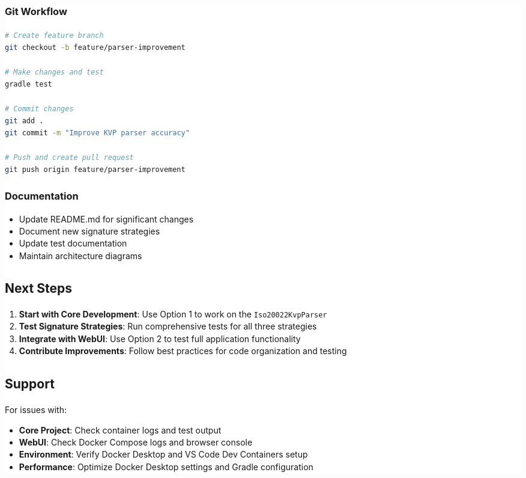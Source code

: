 ### Git Workflow
```bash
# Create feature branch
git checkout -b feature/parser-improvement

# Make changes and test
gradle test

# Commit changes
git add .
git commit -m "Improve KVP parser accuracy"

# Push and create pull request
git push origin feature/parser-improvement
```

### Documentation
- Update README.md for significant changes
- Document new signature strategies
- Update test documentation
- Maintain architecture diagrams

## Next Steps

1. **Start with Core Development**: Use Option 1 to work on the `Iso20022KvpParser`
2. **Test Signature Strategies**: Run comprehensive tests for all three strategies
3. **Integrate with WebUI**: Use Option 2 to test full application functionality
4. **Contribute Improvements**: Follow best practices for code organization and testing

## Support

For issues with:
- **Core Project**: Check container logs and test output
- **WebUI**: Check Docker Compose logs and browser console
- **Environment**: Verify Docker Desktop and VS Code Dev Containers setup
- **Performance**: Optimize Docker Desktop settings and Gradle configuration 
